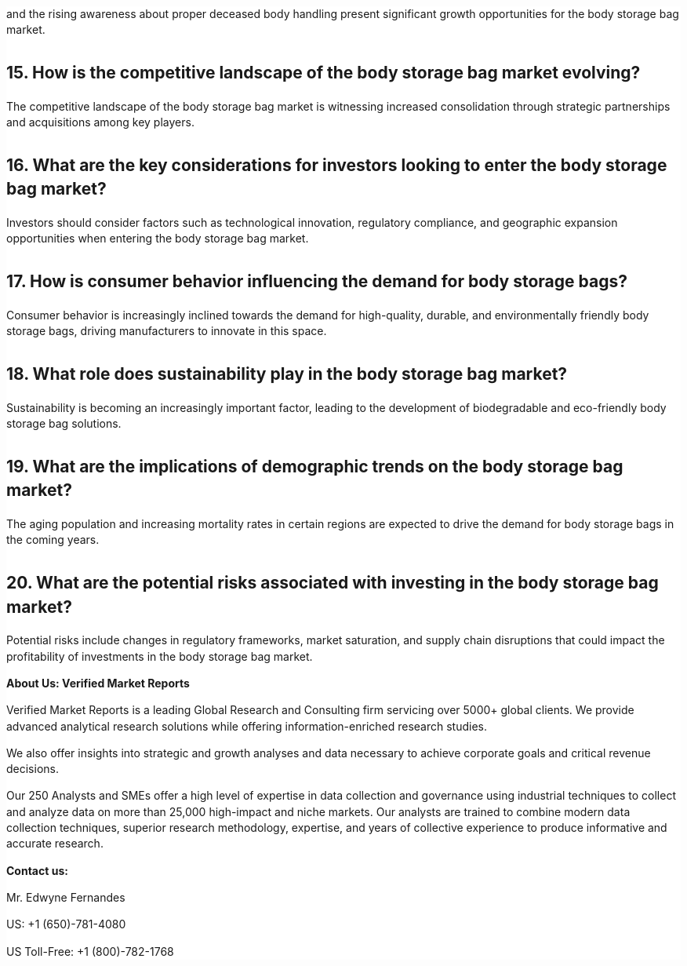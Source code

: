 and the rising awareness about proper deceased body handling present significant growth opportunities for the body storage bag market.</p><h2>15. How is the competitive landscape of the body storage bag market evolving?</h2><p>The competitive landscape of the body storage bag market is witnessing increased consolidation through strategic partnerships and acquisitions among key players.</p><h2>16. What are the key considerations for investors looking to enter the body storage bag market?</h2><p>Investors should consider factors such as technological innovation, regulatory compliance, and geographic expansion opportunities when entering the body storage bag market.</p><h2>17. How is consumer behavior influencing the demand for body storage bags?</h2><p>Consumer behavior is increasingly inclined towards the demand for high-quality, durable, and environmentally friendly body storage bags, driving manufacturers to innovate in this space.</p><h2>18. What role does sustainability play in the body storage bag market?</h2><p>Sustainability is becoming an increasingly important factor, leading to the development of biodegradable and eco-friendly body storage bag solutions.</p><h2>19. What are the implications of demographic trends on the body storage bag market?</h2><p>The aging population and increasing mortality rates in certain regions are expected to drive the demand for body storage bags in the coming years.</p><h2>20. What are the potential risks associated with investing in the body storage bag market?</h2><p>Potential risks include changes in regulatory frameworks, market saturation, and supply chain disruptions that could impact the profitability of investments in the body storage bag market.</p></body></html></h3><p id="" class=""><strong>About Us: Verified Market Reports</strong></p><p id="" class="">Verified Market Reports is a leading Global Research and Consulting firm servicing over 5000+ global clients. We provide advanced analytical research solutions while offering information-enriched research studies.</p><p id="" class="">We also offer insights into strategic and growth analyses and data necessary to achieve corporate goals and critical revenue decisions.</p><p id="" class="">Our 250 Analysts and SMEs offer a high level of expertise in data collection and governance using industrial techniques to collect and analyze data on more than 25,000 high-impact and niche markets. Our analysts are trained to combine modern data collection techniques, superior research methodology, expertise, and years of collective experience to produce informative and accurate research.</p><p id="" class=""><strong>Contact us:</strong></p><p id="" class="">Mr. Edwyne Fernandes</p><p id="" class="">US: +1 (650)-781-4080</p><p id="" class="">US Toll-Free: +1 (800)-782-1768</p>
